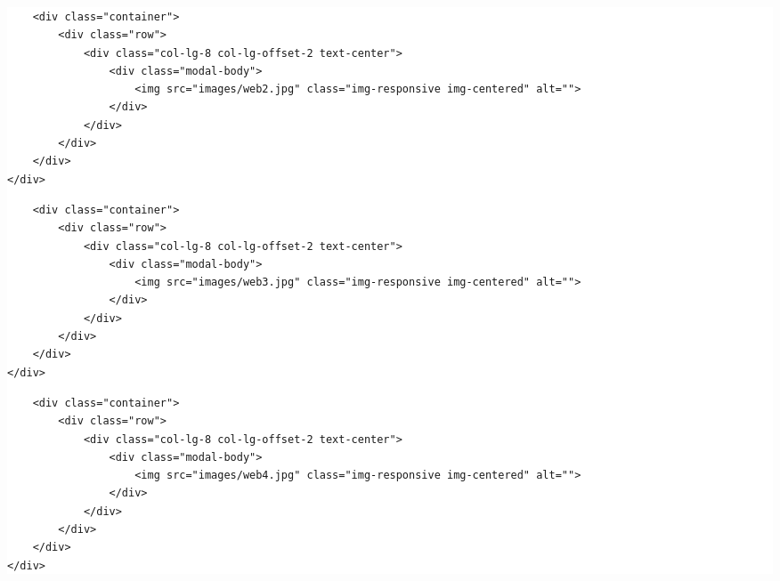 <div class="portfolio-modal modal fade slideanim" id="portfolioModal14" tabindex="-1" role="dialog" aria-hidden="true">
    <div class="modal-content port-modal">
        <div class="close-modal" data-dismiss="modal">
            <div class="lr">
                <div class="rl"></div>
            </div>
        </div>
		
        <div class="container">
			<div class="row">
                <div class="col-lg-8 col-lg-offset-2 text-center">
                    <div class="modal-body">
                        <img src="images/web2.jpg" class="img-responsive img-centered" alt="">
                    </div>
                </div>
            </div>
        </div>
    </div>
</div>

<div class="portfolio-modal modal fade slideanim" id="portfolioModal15" tabindex="-1" role="dialog" aria-hidden="true">
    <div class="modal-content port-modal">
        <div class="close-modal" data-dismiss="modal">
            <div class="lr">
                <div class="rl"></div>
            </div>
        </div>
		
        <div class="container">
			<div class="row">
                <div class="col-lg-8 col-lg-offset-2 text-center">
                    <div class="modal-body">
                        <img src="images/web3.jpg" class="img-responsive img-centered" alt="">
                    </div>
                </div>
            </div>
        </div>
    </div>
</div>

<div class="portfolio-modal modal fade slideanim" id="portfolioModal16" tabindex="-1" role="dialog" aria-hidden="true">
    <div class="modal-content port-modal">
        <div class="close-modal" data-dismiss="modal">
            <div class="lr">
                <div class="rl"></div>
            </div>
        </div>
		
        <div class="container">
			<div class="row">
                <div class="col-lg-8 col-lg-offset-2 text-center">
                    <div class="modal-body">
                        <img src="images/web4.jpg" class="img-responsive img-centered" alt="">
                    </div>
                </div>
            </div>
        </div>
    </div>
</div>
